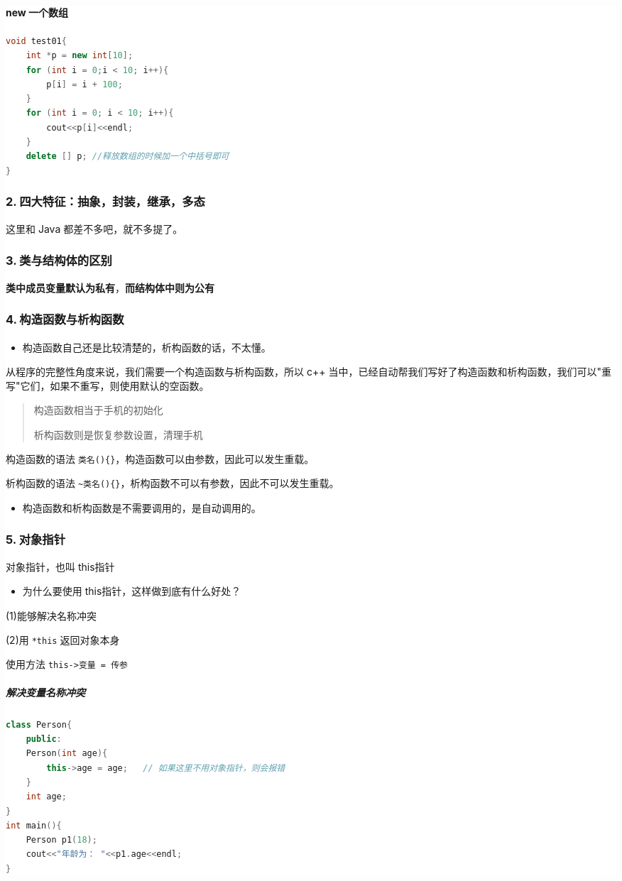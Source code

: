 #### new 一个数组

```c++
void test01{
    int *p = new int[10];
    for (int i = 0;i < 10; i++){
        p[i] = i + 100;
    }
    for (int i = 0; i < 10; i++){
        cout<<p[i]<<endl;
    }
    delete [] p; //释放数组的时候加一个中括号即可
}
```

### 2. 四大特征：抽象，封装，继承，多态

这里和 Java 都差不多吧，就不多提了。

### 3. 类与结构体的区别

**类中成员变量默认为私有**，**而结构体中则为公有**

### 4. 构造函数与析构函数

- 构造函数自己还是比较清楚的，析构函数的话，不太懂。

从程序的完整性角度来说，我们需要一个构造函数与析构函数，所以 c++ 当中，已经自动帮我们写好了构造函数和析构函数，我们可以"重写"它们，如果不重写，则使用默认的空函数。

> 构造函数相当于手机的初始化
>
> 析构函数则是恢复参数设置，清理手机

构造函数的语法 `类名(){}`，构造函数可以由参数，因此可以发生重载。

析构函数的语法 `~类名(){}`，析构函数不可以有参数，因此不可以发生重载。

- 构造函数和析构函数是不需要调用的，是自动调用的。

### 5. 对象指针

对象指针，也叫 this指针

- 为什么要使用 this指针，这样做到底有什么好处？

(1)能够解决名称冲突

(2)用 `*this` 返回对象本身

使用方法 `this->变量 = 传参`

##### 解决变量名称冲突

```c++
class Person{
    public:
    Person(int age){
        this->age = age;   // 如果这里不用对象指针，则会报错
    }
    int age;
}
int main(){
    Person p1(18);
    cout<<"年龄为： "<<p1.age<<endl;
}
```
